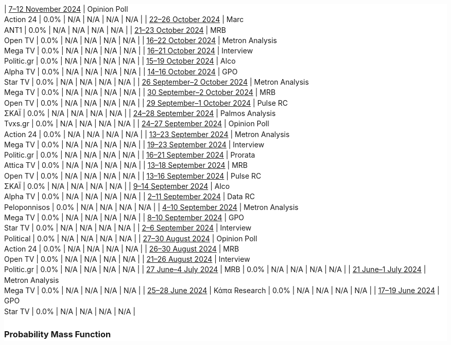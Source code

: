 | [7–12 November 2024](2024-11-12-OpinionPoll.html) | Opinion Poll <br> Action 24 | 0.0% | N/A | N/A | N/A | N/A |
| [22–26 October 2024](2024-10-26-Marc.html) | Marc <br> ANT1 | 0.0% | N/A | N/A | N/A | N/A |
| [21–23 October 2024](2024-10-23-MRB.html) | MRB <br> Open TV | 0.0% | N/A | N/A | N/A | N/A |
| [16–22 October 2024](2024-10-22-MetronAnalysis.html) | Metron Analysis <br> Mega TV | 0.0% | N/A | N/A | N/A | N/A |
| [16–21 October 2024](2024-10-21-Interview.html) | Interview <br> Politic.gr | 0.0% | N/A | N/A | N/A | N/A |
| [15–19 October 2024](2024-10-19-Alco.html) | Alco <br> Alpha TV | 0.0% | N/A | N/A | N/A | N/A |
| [14–16 October 2024](2024-10-16-GPO.html) | GPO <br> Star TV | 0.0% | N/A | N/A | N/A | N/A |
| [26 September–2 October 2024](2024-10-02-MetronAnalysis.html) | Metron Analysis <br> Mega TV | 0.0% | N/A | N/A | N/A | N/A |
| [30 September–2 October 2024](2024-10-02-MRB.html) | MRB <br> Open TV | 0.0% | N/A | N/A | N/A | N/A |
| [29 September–1 October 2024](2024-10-01-PulseRC.html) | Pulse RC <br> ΣΚΑΪ | 0.0% | N/A | N/A | N/A | N/A |
| [24–28 September 2024](2024-09-28-PalmosAnalysis.html) | Palmos Analysis <br> Tvxs.gr | 0.0% | N/A | N/A | N/A | N/A |
| [24–27 September 2024](2024-09-27-OpinionPoll.html) | Opinion Poll <br> Action 24 | 0.0% | N/A | N/A | N/A | N/A |
| [13–23 September 2024](2024-09-23-MetronAnalysis.html) | Metron Analysis <br> Mega TV | 0.0% | N/A | N/A | N/A | N/A |
| [19–23 September 2024](2024-09-23-Interview.html) | Interview <br> Politic.gr | 0.0% | N/A | N/A | N/A | N/A |
| [16–21 September 2024](2024-09-21-Prorata.html) | Prorata <br> Attica TV | 0.0% | N/A | N/A | N/A | N/A |
| [13–18 September 2024](2024-09-18-MRB.html) | MRB <br> Open TV | 0.0% | N/A | N/A | N/A | N/A |
| [13–16 September 2024](2024-09-16-PulseRC.html) | Pulse RC <br> ΣΚΑΪ | 0.0% | N/A | N/A | N/A | N/A |
| [9–14 September 2024](2024-09-14-Alco.html) | Alco <br> Alpha TV | 0.0% | N/A | N/A | N/A | N/A |
| [2–11 September 2024](2024-09-11-DataRC.html) | Data RC <br> Peloponnisos | 0.0% | N/A | N/A | N/A | N/A |
| [4–10 September 2024](2024-09-10-MetronAnalysis.html) | Metron Analysis <br> Mega TV | 0.0% | N/A | N/A | N/A | N/A |
| [8–10 September 2024](2024-09-10-GPO.html) | GPO <br> Star TV | 0.0% | N/A | N/A | N/A | N/A |
| [2–6 September 2024](2024-09-06-Interview.html) | Interview <br> Political | 0.0% | N/A | N/A | N/A | N/A |
| [27–30 August 2024](2024-08-30-OpinionPoll.html) | Opinion Poll <br> Action 24 | 0.0% | N/A | N/A | N/A | N/A |
| [26–30 August 2024](2024-08-30-MRB.html) | MRB <br> Open TV | 0.0% | N/A | N/A | N/A | N/A |
| [21–26 August 2024](2024-08-26-Interview.html) | Interview <br> Politic.gr | 0.0% | N/A | N/A | N/A | N/A |
| [27 June–4 July 2024](2024-07-04-MRB.html) | MRB | 0.0% | N/A | N/A | N/A | N/A |
| [21 June–1 July 2024](2024-07-01-MetronAnalysis.html) | Metron Analysis <br> Mega TV | 0.0% | N/A | N/A | N/A | N/A |
| [25–28 June 2024](2024-06-28-ΚάπαResearch.html) | Κάπα Research | 0.0% | N/A | N/A | N/A | N/A |
| [17–19 June 2024](2024-06-19-GPO.html) | GPO <br> Star TV | 0.0% | N/A | N/A | N/A | N/A |

### Probability Mass Function
